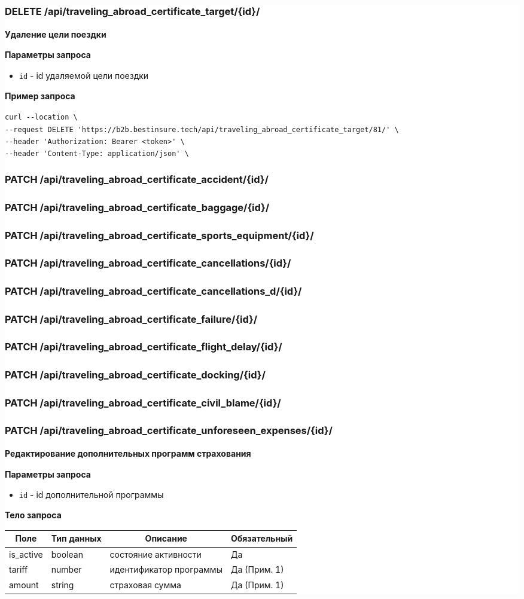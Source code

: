 ### DELETE /api/traveling_abroad_certificate_target/{id}/

**Удаление цели поездки**

**Параметры запроса**

* `id` - id удаляемой цели поездки

**Пример запроса**

```shell
curl --location \
--request DELETE 'https://b2b.bestinsure.tech/api/traveling_abroad_certificate_target/81/' \
--header 'Authorization: Bearer <token>' \
--header 'Content-Type: application/json' \
```

### PATCH /api/traveling_abroad_certificate_accident/{id}/

### PATCH /api/traveling_abroad_certificate_baggage/{id}/

### PATCH /api/traveling_abroad_certificate_sports_equipment/{id}/

### PATCH /api/traveling_abroad_certificate_cancellations/{id}/

### PATCH /api/traveling_abroad_certificate_cancellations_d/{id}/

### PATCH /api/traveling_abroad_certificate_failure/{id}/

### PATCH /api/traveling_abroad_certificate_flight_delay/{id}/

### PATCH /api/traveling_abroad_certificate_docking/{id}/

### PATCH /api/traveling_abroad_certificate_civil_blame/{id}/

### PATCH /api/traveling_abroad_certificate_unforeseen_expenses/{id}/

**Редактирование дополнительных программ страхования**

**Параметры запроса**

* `id` - id дополнительной программы

**Тело запроса**

| Поле                      | Тип данных     | Описание                      | Обязательный |
|---------------------------|----------------| ------------------------------|--------------|
| is_active                 | boolean        | состояние активности          | Да           |
| tariff                    | number         | идентификатор программы       | Да (Прим. 1) |
| amount                    | string         | страховая сумма               | Да (Прим. 1) |
